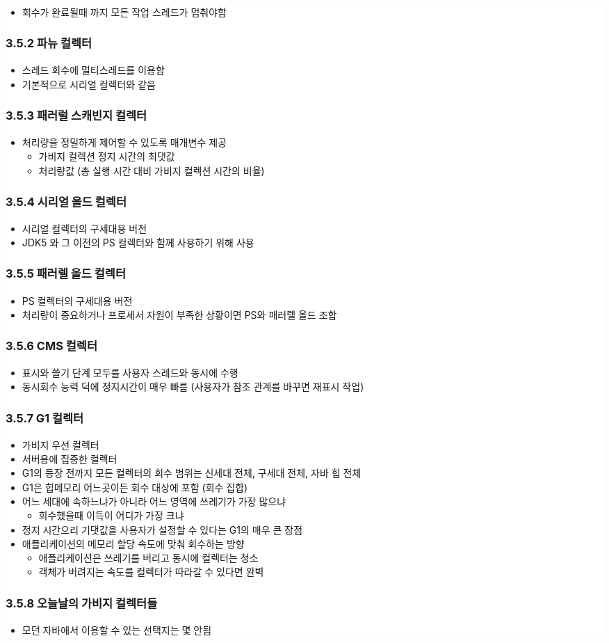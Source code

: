 * 회수가 완료될때 까지 모든 작업 스레드가 멈춰야함
### 3.5.2 파뉴 컬렉터
* 스레드 회수에 멀티스레드를 이용함
* 기본적으로 시리얼 컬렉터와 같음
### 3.5.3 패러럴 스캐빈지 컬렉터
* 처리량을 정밀하게 제어할 수 있도록 매개변수 제공
  * 가비지 컬렉션 정지 시간의 최댓값
  * 처리량값 (총 실행 시간 대비 가비지 컬렉션 시간의 비율)
### 3.5.4 시리얼 올드 컬렉터
* 시리얼 컬렉터의 구세대용 버전
* JDK5 와 그 이전의 PS 컬렉터와 함께 사용하기 위해 사용
### 3.5.5 패러렐 올드 컬렉터
* PS 컬렉터의 구세대용 버전
* 처리량이 중요하거나 프로세서 자원이 부족한 상황이면 PS와 패러렐 올드 조합
### 3.5.6 CMS 컬렉터
* 표시와 쓸기 단계 모두를 사용자 스레드와 동시에 수행
* 동시회수 능력 덕에 정지시간이 매우 빠름 (사용자가 참조 관계를 바꾸면 재표시 작업)
### 3.5.7 G1 컬렉터
* 가비지 우선 컬렉터
* 서버용에 집중한 컬렉터
* G1의 등장 전까지 모든 컬렉터의 회수 범위는 신세대 전체, 구세대 전체, 자바 힙 전체
* G1은 힙메모리 어느곳이든 회수 대상에 포함 (회수 집합)
* 어느 세대에 속하느냐가 아니라 어느 영역에 쓰레기가 가장 많으냐
  * 회수했을때 이득이 어디가 가장 크냐
* 정지 시간으리 기댓값을 사용자가 설정할 수 있다는 G1의 매우 큰 장점
* 애플리케이션의 메모리 할당 속도에 맞춰 회수하는 방향
  * 애플리케이션은 쓰레기를 버리고 동시에 컬렉터는 청소
  * 객체가 버려지는 속도를 컬렉터가 따라갈 수 있다면 완벽
### 3.5.8 오늘날의 가비지 컬렉터들
* 모던 자바에서 이용할 수 있는 선택지는 몇 안됨
